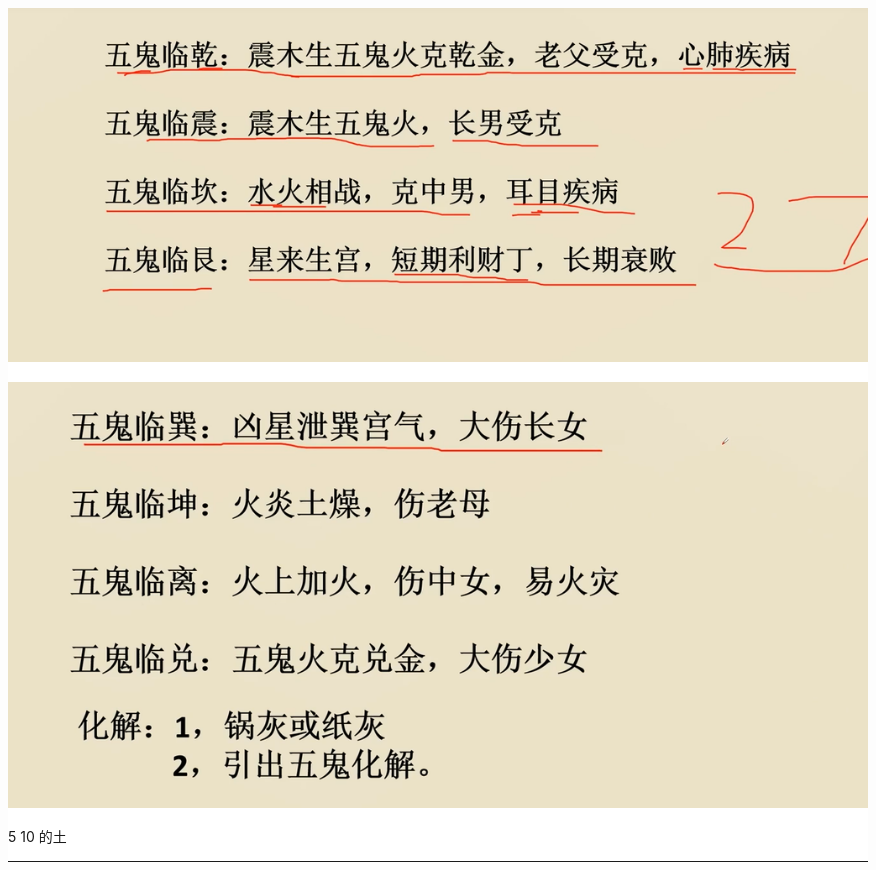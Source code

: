 ![image-20231022200954473](紫微斗数.assets/image-20231022200954473.png)

![image-20231022201011260](紫微斗数.assets/image-20231022201011260.png)

5  10  的土

----
